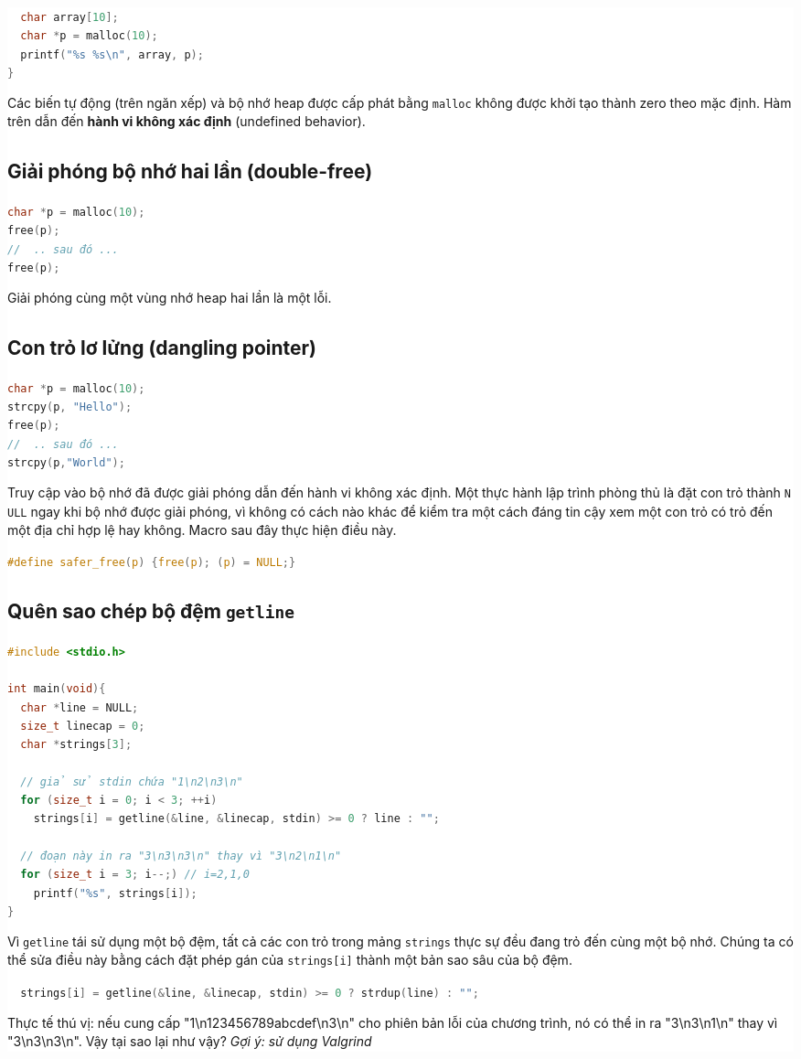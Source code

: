 ```C
  char array[10];
  char *p = malloc(10);
  printf("%s %s\n", array, p);
}
```
Các biến tự động (trên ngăn xếp) và bộ nhớ heap được cấp phát bằng `malloc` không được khởi tạo thành zero theo mặc định. Hàm trên dẫn đến **hành vi không xác định** (undefined behavior).

## Giải phóng bộ nhớ hai lần (double-free)
```C
char *p = malloc(10);
free(p);
//  .. sau đó ...
free(p);
```
Giải phóng cùng một vùng nhớ heap hai lần là một lỗi.

## Con trỏ lơ lửng (dangling pointer)
```C
char *p = malloc(10);
strcpy(p, "Hello");
free(p);
//  .. sau đó ...
strcpy(p,"World");
```
Truy cập vào bộ nhớ đã được giải phóng dẫn đến hành vi không xác định. Một thực hành lập trình phòng thủ là đặt con trỏ thành `NULL` ngay khi bộ nhớ được giải phóng, vì không có cách nào khác để kiểm tra một cách đáng tin cậy xem một con trỏ có trỏ đến một địa chỉ hợp lệ hay không. Macro sau đây thực hiện điều này.
```C
#define safer_free(p) {free(p); (p) = NULL;}
```
## Quên sao chép bộ đệm `getline`
```C
#include <stdio.h>
  
int main(void){
  char *line = NULL;
  size_t linecap = 0;
  char *strings[3];

  // giả sử stdin chứa "1\n2\n3\n"
  for (size_t i = 0; i < 3; ++i)
    strings[i] = getline(&line, &linecap, stdin) >= 0 ? line : "";

  // đoạn này in ra "3\n3\n3\n" thay vì "3\n2\n1\n"
  for (size_t i = 3; i--;) // i=2,1,0
    printf("%s", strings[i]);
}
```
Vì `getline` tái sử dụng một bộ đệm, tất cả các con trỏ trong mảng `strings` thực sự đều đang trỏ đến cùng một bộ nhớ. Chúng ta có thể sửa điều này bằng cách đặt phép gán của `strings[i]` thành một bản sao sâu của bộ đệm.
```C
  strings[i] = getline(&line, &linecap, stdin) >= 0 ? strdup(line) : "";
```
Thực tế thú vị: nếu cung cấp "1\n123456789abcdef\n3\n" cho phiên bản lỗi của chương trình, nó có thể in ra "3\n3\n1\n" thay vì "3\n3\n3\n". Vậy tại sao lại như vậy? 
*Gợi ý: sử dụng Valgrind*

